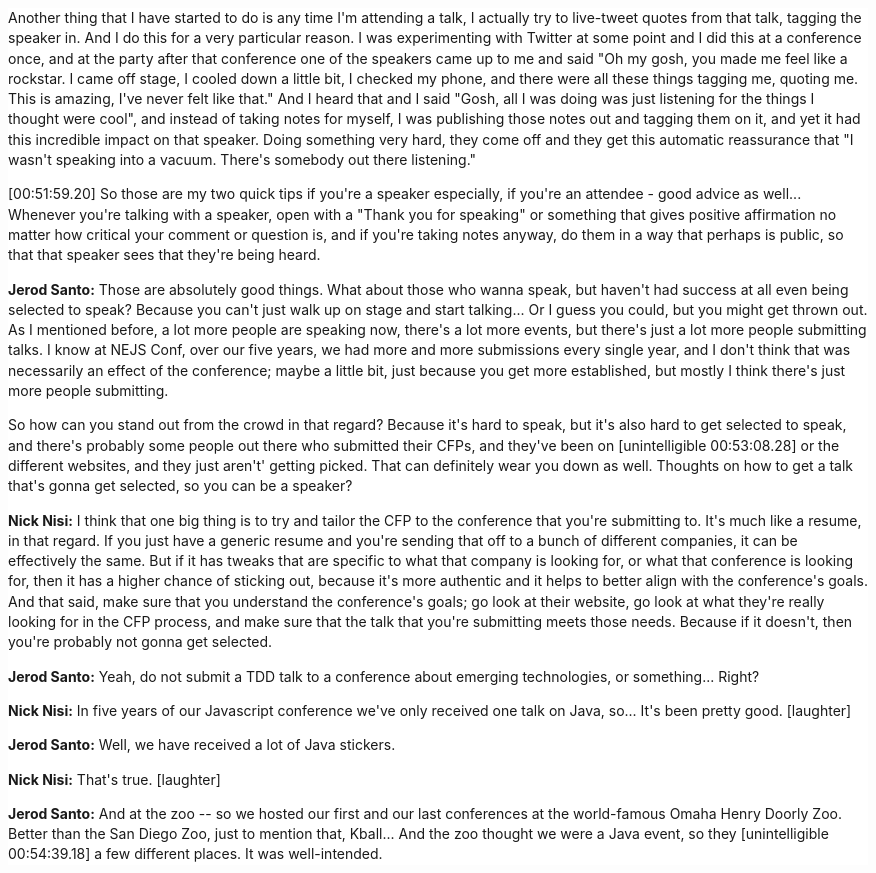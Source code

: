 Another thing that I have started to do is any time I'm attending a talk, I actually try to live-tweet quotes from that talk, tagging the speaker in. And I do this for a very particular reason. I was experimenting with Twitter at some point and I did this at a conference once, and at the party after that conference one of the speakers came up to me and said "Oh my gosh, you made me feel like a rockstar. I came off stage, I cooled down a little bit, I checked my phone, and there were all these things tagging me, quoting me. This is amazing, I've never felt like that." And I heard that and I said "Gosh, all I was doing was just listening for the things I thought were cool", and instead of taking notes for myself, I was publishing those notes out and tagging them on it, and yet it had this incredible impact on that speaker. Doing something very hard, they come off and they get this automatic reassurance that "I wasn't speaking into a vacuum. There's somebody out there listening."

\[00:51:59.20\] So those are my two quick tips if you're a speaker especially, if you're an attendee - good advice as well... Whenever you're talking with a speaker, open with a "Thank you for speaking" or something that gives positive affirmation no matter how critical your comment or question is, and if you're taking notes anyway, do them in a way that perhaps is public, so that that speaker sees that they're being heard.

**Jerod Santo:** Those are absolutely good things. What about those who wanna speak, but haven't had success at all even being selected to speak? Because you can't just walk up on stage and start talking... Or I guess you could, but you might get thrown out. As I mentioned before, a lot more people are speaking now, there's a lot more events, but there's just a lot more people submitting talks. I know at NEJS Conf, over our five years, we had more and more submissions every single year, and I don't think that was necessarily an effect of the conference; maybe a little bit, just because you get more established, but mostly I think there's just more people submitting.

So how can you stand out from the crowd in that regard? Because it's hard to speak, but it's also hard to get selected to speak, and there's probably some people out there who submitted their CFPs, and they've been on \[unintelligible 00:53:08.28\] or the different websites, and they just aren't' getting picked. That can definitely wear you down as well. Thoughts on how to get a talk that's gonna get selected, so you can be a speaker?

**Nick Nisi:** I think that one big thing is to try and tailor the CFP to the conference that you're submitting to. It's much like a resume, in that regard. If you just have a generic resume and you're sending that off to a bunch of different companies, it can be effectively the same. But if it has tweaks that are specific to what that company is looking for, or what that conference is looking for, then it has a higher chance of sticking out, because it's more authentic and it helps to better align with the conference's goals. And that said, make sure that you understand the conference's goals; go look at their website, go look at what they're really looking for in the CFP process, and make sure that the talk that you're submitting meets those needs. Because if it doesn't, then you're probably not gonna get selected.

**Jerod Santo:** Yeah, do not submit a TDD talk to a conference about emerging technologies, or something... Right?

**Nick Nisi:** In five years of our Javascript conference we've only received one talk on Java, so... It's been pretty good. \[laughter\]

**Jerod Santo:** Well, we have received a lot of Java stickers.

**Nick Nisi:** That's true. \[laughter\]

**Jerod Santo:** And at the zoo -- so we hosted our first and our last conferences at the world-famous Omaha Henry Doorly Zoo. Better than the San Diego Zoo, just to mention that, Kball... And the zoo thought we were a Java event, so they \[unintelligible 00:54:39.18\] a few different places. It was well-intended.
